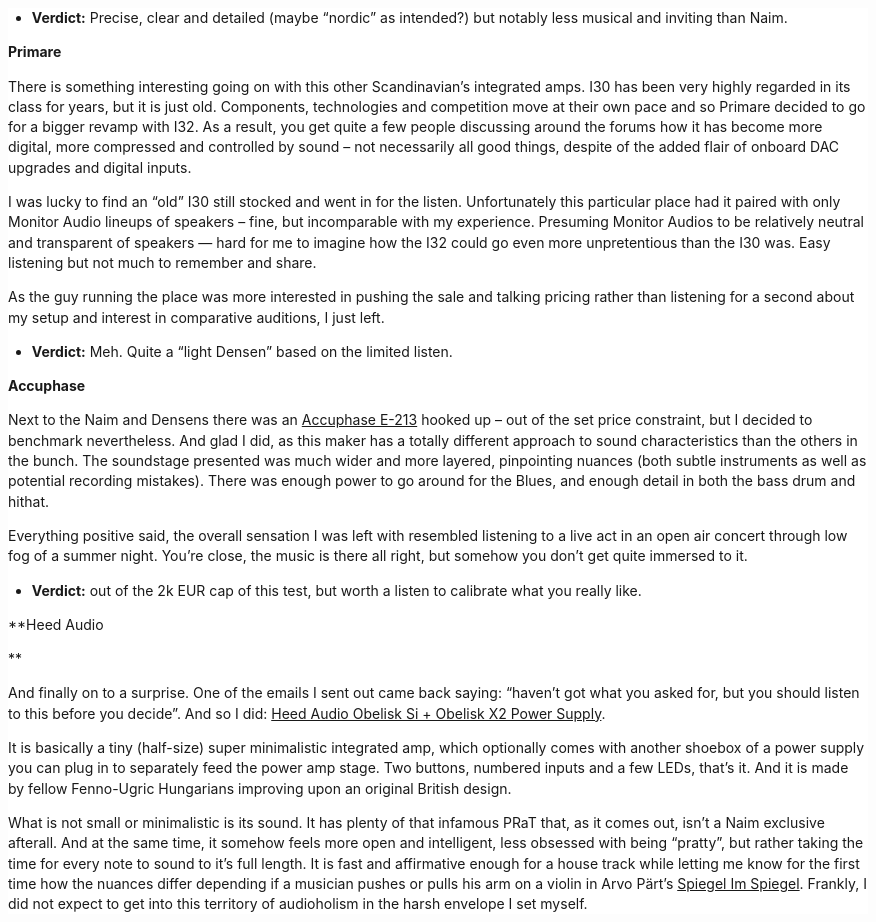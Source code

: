   * **Verdict:** Precise, clear and detailed (maybe &#8220;nordic&#8221; as intended?) but notably less musical and inviting than Naim.

**Primare**

There is something interesting going on with this other Scandinavian&#8217;s integrated amps. I30 has been very highly regarded in its class for years, but it is just old. Components, technologies and competition move at their own pace and so Primare decided to go for a bigger revamp with I32. As a result, you get quite a few people discussing around the forums how it has become more digital, more compressed and controlled by sound &#8211; not necessarily all good things, despite of the added flair of onboard DAC upgrades and digital inputs.

I was lucky to find an &#8220;old&#8221; I30 still stocked and went in for the listen. Unfortunately this particular place had it paired with only Monitor Audio lineups of speakers &#8211; fine, but incomparable with my experience. Presuming Monitor Audios to be relatively neutral and transparent of speakers &#8212; hard for me to imagine how the I32 could go even more unpretentious than the I30 was. Easy listening but not much to remember and share.

As the guy running the place was more interested in pushing the sale and talking pricing rather than listening for a second about my setup and interest in comparative auditions, I just left.

  * **Verdict:** Meh. Quite a &#8220;light Densen&#8221; based on the limited listen.

**Accuphase**

Next to the Naim and Densens there was an [Accuphase E-213][37] hooked up &#8211; out of the set price constraint, but I decided to benchmark nevertheless. And glad I did, as this maker has a totally different approach to sound characteristics than the others in the bunch. The soundstage presented was much wider and more layered, pinpointing nuances (both subtle instruments as well as potential recording mistakes). There was enough power to go around for the Blues, and enough detail in both the bass drum and hithat.

Everything positive said, the overall sensation I was left with resembled listening to a live act in an open air concert through low fog of a summer night. You&#8217;re close, the music is there all right, but somehow you don&#8217;t get quite immersed to it.

  * **Verdict:** out of the 2k EUR cap of this test, but worth a listen to calibrate what you really like.

**Heed Audio
  
** 

And finally on to a surprise. One of the emails I sent out came back saying: &#8220;haven&#8217;t got what you asked for, but you should listen to this before you decide&#8221;. And so I did: [Heed Audio Obelisk Si + Obelisk X2 Power Supply][38].

It is basically a tiny (half-size) super minimalistic integrated amp, which optionally comes with another shoebox of a power supply you can plug in to separately feed the power amp stage. Two buttons, numbered inputs and a few LEDs, that&#8217;s it. And it is made by fellow Fenno-Ugric Hungarians improving upon an original British design.

What is not small or minimalistic is its sound. It has plenty of that infamous PRaT that, as it comes out, isn&#8217;t a Naim exclusive afterall. And at the same time, it somehow feels more open and intelligent, less obsessed with being &#8220;pratty&#8221;, but rather taking the time for every note to sound to it&#8217;s full length. It is fast and affirmative enough for a house track while letting me know for the first time how the nuances differ depending if a musician pushes or pulls his arm on a violin in Arvo Pärt&#8217;s [Spiegel Im Spiegel][39]. Frankly, I did not expect to get into this territory of audioholism in the harsh envelope I set myself.


 [1]: http://www.google.ee/search?q=heed+naim+primare+densen+comparison&ie=utf-8&oe=utf-8&aq=t&rls=org.mozilla:en-US:official&client=firefox-a
 [2]: http://www.arcam.co.uk/advice-and-support/discontinued-products/AVR200Receiver
 [3]: http://www.estelon.com/
 [4]: http://www.estelon.com/products/x-series/
 [5]: http://www.audes.ee/index.php?id=1996
 [6]: http://www.arcam.co.uk/advice-and-support/discontinued-products/DV88-DV88plus-DV89-DVDPlayer
 [7]: http://www.sony.co.uk/product/blu-ray-disc-player/bdp-s383
 [8]: http://www.sonos.com/products/zoneplayers/zp90/default.aspx?rdr=true&LangType=1033
 [9]: http://www.spotify.com/
 [10]: http://www.rdio.com
 [11]: http://ebay.com
 [12]: http://www.pinkfishmedia.net/forum/
 [13]: http://www.evernote.com/
 [14]: http://www.whathifi.com/
 [15]: http://www.stereophile.com/
 [16]: http://6moons.com/
 [17]: http://www.avforums.com/
 [18]: http://www.avsforum.com/
 [19]: http://www.audioreview.com/
 [20]: http://www.naimaudio.com/
 [21]: http://www.naimaudio.com/hifi-product-range/597
 [22]: http://www.naimaudio.com/hifi-product-range/598
 [23]: http://www.primare.net/
 [24]: http://www.primare.net/default.asp?ContentID=37
 [25]: http://www.primare.net/product.asp?ProductID=48
 [26]: http://www.densen.dk/
 [27]: http://www.densen.dk/index.php?page=products&produkt=b200
 [28]: http://www.densen.dk/index.php?page=products&produkt=b305
 [29]: http://signalpathint.com/index.php/iDecco/idecco2.html
 [30]: http://www.roksan.co.uk/roksan/roksanpage.php?pageno=11
 [31]: http://www.cyrusaudio.com/product/amps/6xp
 [32]: http://www.audes.ee/?id=1876
 [33]: http://en.wikipedia.org/wiki/DIN_connector
 [34]: http://en.wikipedia.org/wiki/RCA_connector
 [35]: http://www.naimaudio.com/hifi-product-type/599
 [36]: http://www.advance-acoustic.com/en/produits/index/detail/id/1/sec/1
 [37]: http://www.accuphase.com/model/e-213.html
 [38]: http://www.heedaudio.hu/en/prod_old.html
 [39]: http://en.wikipedia.org/wiki/Spiegel_im_Spiegel
 [40]: http://www.digitalaudioreview.net.au/index.php/audio-reviews/amplifier-reviews/item/233-heed-audio-obelisk-si-%20-obelisk-x-2
 [41]: http://hifi.ee
 [42]: http://www.hertsius.ee/
 [43]: http://www.hifi.mobicom.ee/
 [44]: http://twitter.com/henrikroonemaa
 [45]: http://www.eliteaudio.eu/
 [46]: http://www.estelon.com/company/
